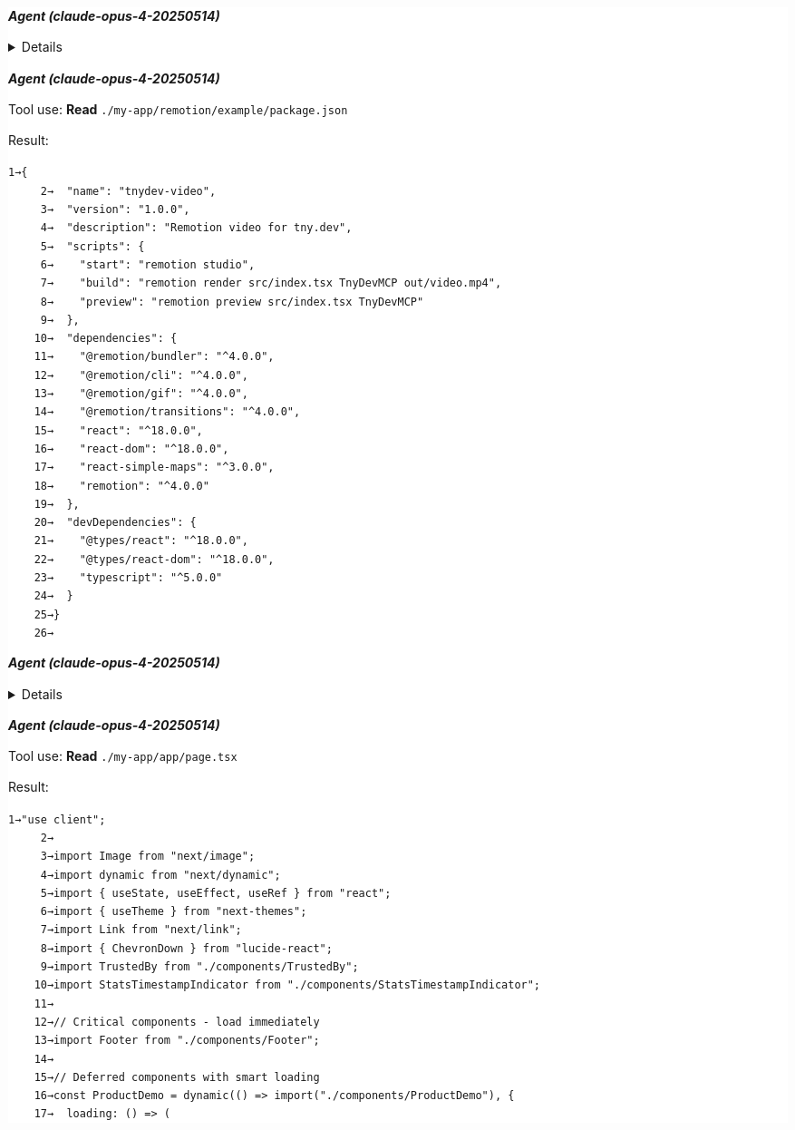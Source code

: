 _**Agent (claude-opus-4-20250514)**_

<think><details></details></think>

_**Agent (claude-opus-4-20250514)**_

Tool use: **Read** `./my-app/remotion/example/package.json`

Result:

```
1→{
     2→  "name": "tnydev-video",
     3→  "version": "1.0.0",
     4→  "description": "Remotion video for tny.dev",
     5→  "scripts": {
     6→    "start": "remotion studio",
     7→    "build": "remotion render src/index.tsx TnyDevMCP out/video.mp4",
     8→    "preview": "remotion preview src/index.tsx TnyDevMCP"
     9→  },
    10→  "dependencies": {
    11→    "@remotion/bundler": "^4.0.0",
    12→    "@remotion/cli": "^4.0.0",
    13→    "@remotion/gif": "^4.0.0",
    14→    "@remotion/transitions": "^4.0.0",
    15→    "react": "^18.0.0",
    16→    "react-dom": "^18.0.0",
    17→    "react-simple-maps": "^3.0.0",
    18→    "remotion": "^4.0.0"
    19→  },
    20→  "devDependencies": {
    21→    "@types/react": "^18.0.0",
    22→    "@types/react-dom": "^18.0.0",
    23→    "typescript": "^5.0.0"
    24→  }
    25→}
    26→
```

_**Agent (claude-opus-4-20250514)**_

<think><details></details></think>

_**Agent (claude-opus-4-20250514)**_

Tool use: **Read** `./my-app/app/page.tsx`

Result:

```
1→"use client";
     2→
     3→import Image from "next/image";
     4→import dynamic from "next/dynamic";
     5→import { useState, useEffect, useRef } from "react";
     6→import { useTheme } from "next-themes";
     7→import Link from "next/link";
     8→import { ChevronDown } from "lucide-react";
     9→import TrustedBy from "./components/TrustedBy";
    10→import StatsTimestampIndicator from "./components/StatsTimestampIndicator";
    11→
    12→// Critical components - load immediately
    13→import Footer from "./components/Footer";
    14→
    15→// Deferred components with smart loading
    16→const ProductDemo = dynamic(() => import("./components/ProductDemo"), {
    17→  loading: () => (
```